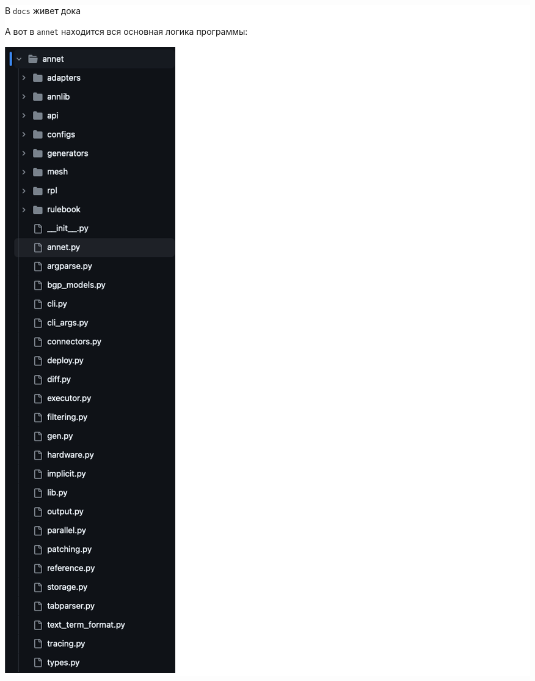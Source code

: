 В `docs` живет дока

А вот в `annet` находится вся основная логика программы:

![Структура annet, глубже](/assets/images/Annet/structure_2.png)

